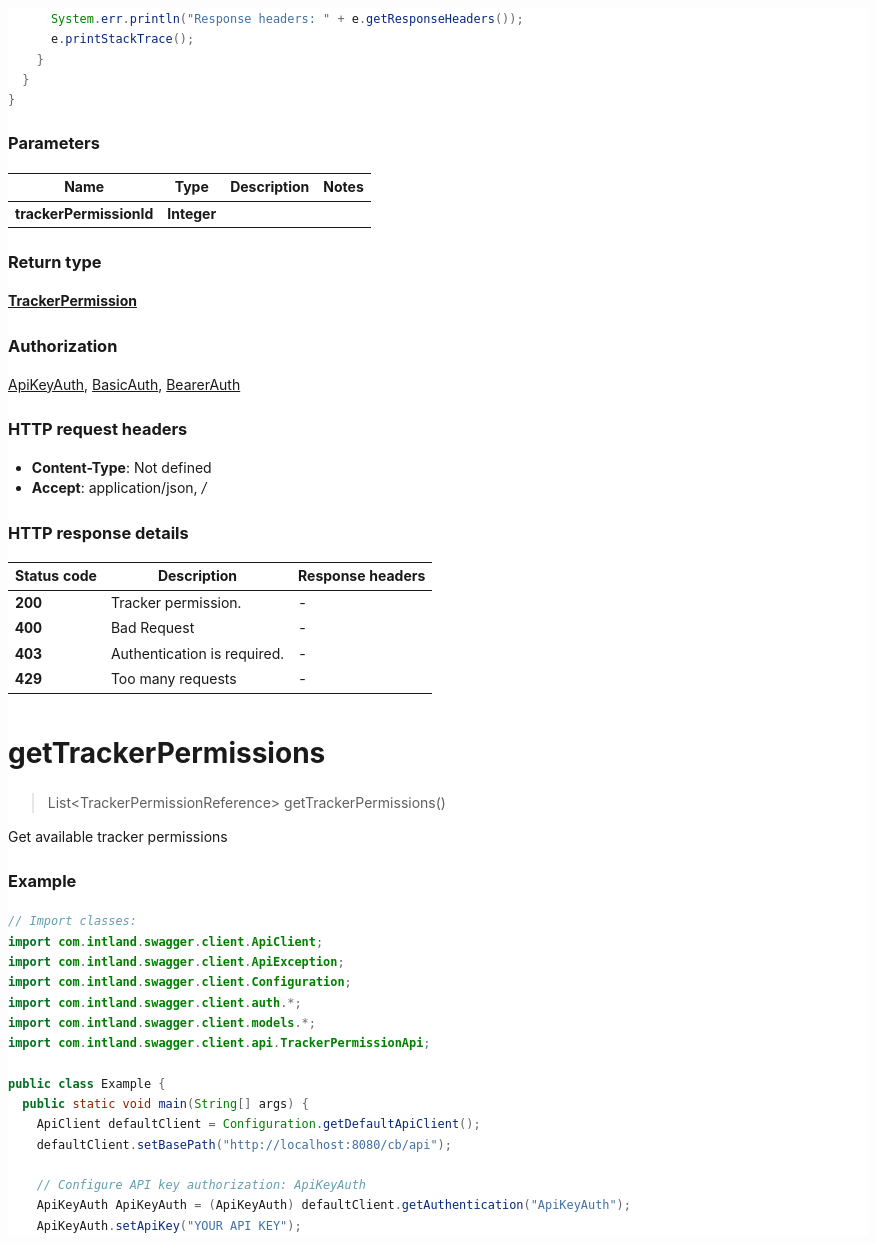 ```java
      System.err.println("Response headers: " + e.getResponseHeaders());
      e.printStackTrace();
    }
  }
}
```

### Parameters

| Name | Type | Description  | Notes |
|------------- | ------------- | ------------- | -------------|
| **trackerPermissionId** | **Integer**|  | |

### Return type

[**TrackerPermission**](TrackerPermission.md)

### Authorization

[ApiKeyAuth](../README.md#ApiKeyAuth), [BasicAuth](../README.md#BasicAuth), [BearerAuth](../README.md#BearerAuth)

### HTTP request headers

 - **Content-Type**: Not defined
 - **Accept**: application/json, */*

### HTTP response details
| Status code | Description | Response headers |
|-------------|-------------|------------------|
| **200** | Tracker permission. |  -  |
| **400** | Bad Request |  -  |
| **403** | Authentication is required. |  -  |
| **429** | Too many requests |  -  |

<a name="getTrackerPermissions"></a>
# **getTrackerPermissions**
> List&lt;TrackerPermissionReference&gt; getTrackerPermissions()

Get available tracker permissions

### Example
```java
// Import classes:
import com.intland.swagger.client.ApiClient;
import com.intland.swagger.client.ApiException;
import com.intland.swagger.client.Configuration;
import com.intland.swagger.client.auth.*;
import com.intland.swagger.client.models.*;
import com.intland.swagger.client.api.TrackerPermissionApi;

public class Example {
  public static void main(String[] args) {
    ApiClient defaultClient = Configuration.getDefaultApiClient();
    defaultClient.setBasePath("http://localhost:8080/cb/api");
    
    // Configure API key authorization: ApiKeyAuth
    ApiKeyAuth ApiKeyAuth = (ApiKeyAuth) defaultClient.getAuthentication("ApiKeyAuth");
    ApiKeyAuth.setApiKey("YOUR API KEY");
```